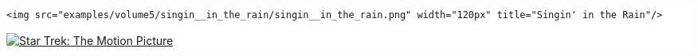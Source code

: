     <img src="examples/volume5/singin__in_the_rain/singin__in_the_rain.png" width="120px" title="Singin' in the Rain"/>
</a>
<a href="examples/volume5/star_trek/">
    <img src="examples/volume5/star_trek/star-trek.png" width="120px" title="Star Trek: The Motion Picture"/>
</a>
<a href="examples/volume5/toy_story/">